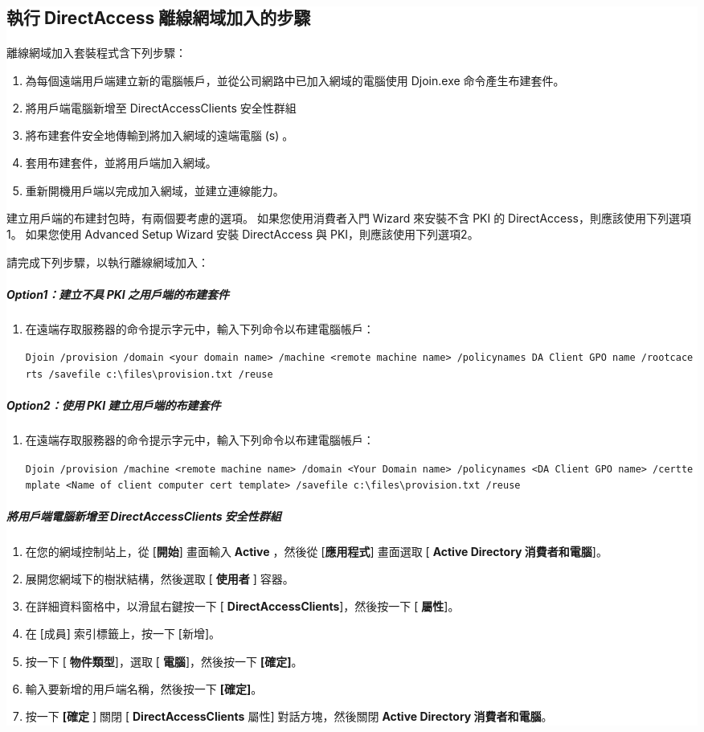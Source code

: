 ## <a name="steps-for-performing-a-directaccess-offline-domain-join"></a><a name="BKMK_ODJSteps"></a>執行 DirectAccess 離線網域加入的步驟
離線網域加入套裝程式含下列步驟：

1.  為每個遠端用戶端建立新的電腦帳戶，並從公司網路中已加入網域的電腦使用 Djoin.exe 命令產生布建套件。

2.  將用戶端電腦新增至 DirectAccessClients 安全性群組

3.  將布建套件安全地傳輸到將加入網域的遠端電腦 (s) 。

4.  套用布建套件，並將用戶端加入網域。

5.  重新開機用戶端以完成加入網域，並建立連線能力。

建立用戶端的布建封包時，有兩個要考慮的選項。 如果您使用消費者入門 Wizard 來安裝不含 PKI 的 DirectAccess，則應該使用下列選項1。 如果您使用 Advanced Setup Wizard 安裝 DirectAccess 與 PKI，則應該使用下列選項2。

請完成下列步驟，以執行離線網域加入：

##### <a name="option1-create-a-provisioning-package-for-the-client-without-pki"></a>Option1：建立不具 PKI 之用戶端的布建套件

1.  在遠端存取服務器的命令提示字元中，輸入下列命令以布建電腦帳戶：

    ```
    Djoin /provision /domain <your domain name> /machine <remote machine name> /policynames DA Client GPO name /rootcacerts /savefile c:\files\provision.txt /reuse
    ```

##### <a name="option2-create-a-provisioning-package-for-the-client-with-pki"></a>Option2：使用 PKI 建立用戶端的布建套件

1.  在遠端存取服務器的命令提示字元中，輸入下列命令以布建電腦帳戶：

    ```
    Djoin /provision /machine <remote machine name> /domain <Your Domain name> /policynames <DA Client GPO name> /certtemplate <Name of client computer cert template> /savefile c:\files\provision.txt /reuse
    ```

##### <a name="add-the-client-computer-to-the-directaccessclients-security-group"></a>將用戶端電腦新增至 DirectAccessClients 安全性群組

1.  在您的網域控制站上，從 [**開始**] 畫面輸入 **Active** ，然後從 [**應用程式**] 畫面選取 [ **Active Directory 消費者和電腦**]。

2.  展開您網域下的樹狀結構，然後選取 [ **使用者** ] 容器。

3.  在詳細資料窗格中，以滑鼠右鍵按一下 [ **DirectAccessClients**]，然後按一下 [ **屬性**]。

4.  在 [成員] 索引標籤上，按一下 [新增]。

5.  按一下 [ **物件類型**]，選取 [ **電腦**]，然後按一下 **[確定]**。

6.  輸入要新增的用戶端名稱，然後按一下 **[確定]**。

7.  按一下 **[確定** ] 關閉 [ **DirectAccessClients** 屬性] 對話方塊，然後關閉 **Active Directory 消費者和電腦**。
